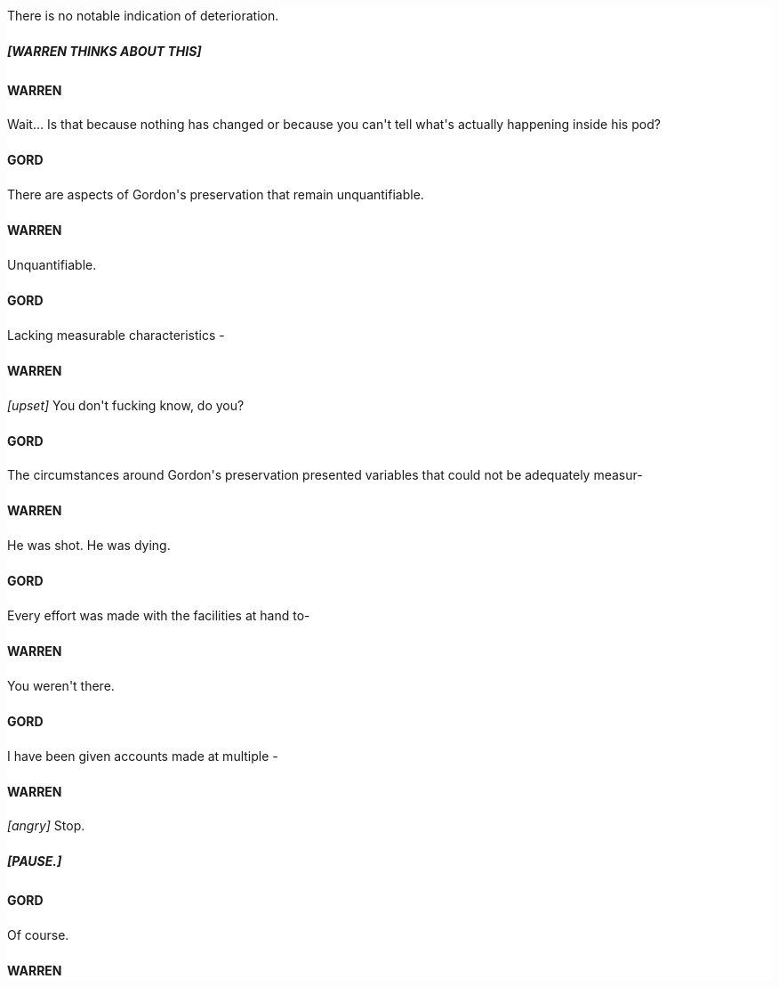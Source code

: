 There is no notable indication of deterioration.

##### [WARREN THINKS ABOUT THIS]

#### WARREN

Wait… Is that because nothing has changed or because you can't tell what's actually happening inside his pod?

#### GORD

There are aspects of Gordon's preservation that remain unquantifiable.

#### WARREN

Unquantifiable.

#### GORD

Lacking measurable characteristics -

#### WARREN

_[upset]_ You don't fucking know, do you?

#### GORD

The circumstances around Gordon's preservation presented variables that could not be adequately measur-

#### WARREN

He was shot. He was dying.

#### GORD

Every effort was made with the facilities at hand to-

#### WARREN

You weren't there.

#### GORD

I have been given accounts made at multiple -

#### WARREN

_[angry]_ Stop.

##### [PAUSE.]

#### GORD

Of course.

#### WARREN
